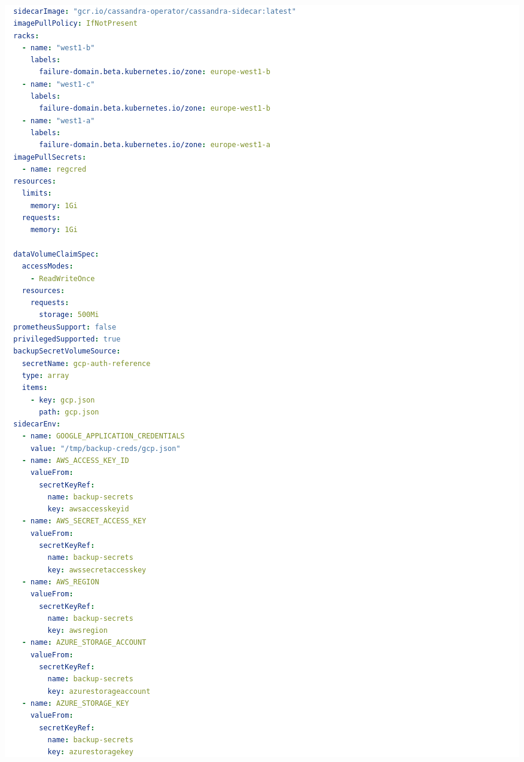 ```yaml
  sidecarImage: "gcr.io/cassandra-operator/cassandra-sidecar:latest"
  imagePullPolicy: IfNotPresent
  racks:
    - name: "west1-b"
      labels:
        failure-domain.beta.kubernetes.io/zone: europe-west1-b
    - name: "west1-c"
      labels:
        failure-domain.beta.kubernetes.io/zone: europe-west1-b
    - name: "west1-a"
      labels:
        failure-domain.beta.kubernetes.io/zone: europe-west1-a
  imagePullSecrets:
    - name: regcred
  resources:
    limits:
      memory: 1Gi
    requests:
      memory: 1Gi

  dataVolumeClaimSpec:
    accessModes:
      - ReadWriteOnce
    resources:
      requests:
        storage: 500Mi
  prometheusSupport: false
  privilegedSupported: true
  backupSecretVolumeSource:
    secretName: gcp-auth-reference
    type: array
    items:
      - key: gcp.json
        path: gcp.json
  sidecarEnv:
    - name: GOOGLE_APPLICATION_CREDENTIALS
      value: "/tmp/backup-creds/gcp.json"
    - name: AWS_ACCESS_KEY_ID
      valueFrom:
        secretKeyRef:
          name: backup-secrets
          key: awsaccesskeyid
    - name: AWS_SECRET_ACCESS_KEY
      valueFrom:
        secretKeyRef:
          name: backup-secrets
          key: awssecretaccesskey
    - name: AWS_REGION
      valueFrom:
        secretKeyRef:
          name: backup-secrets
          key: awsregion
    - name: AZURE_STORAGE_ACCOUNT
      valueFrom:
        secretKeyRef:
          name: backup-secrets
          key: azurestorageaccount
    - name: AZURE_STORAGE_KEY
      valueFrom:
        secretKeyRef:
          name: backup-secrets
          key: azurestoragekey
```